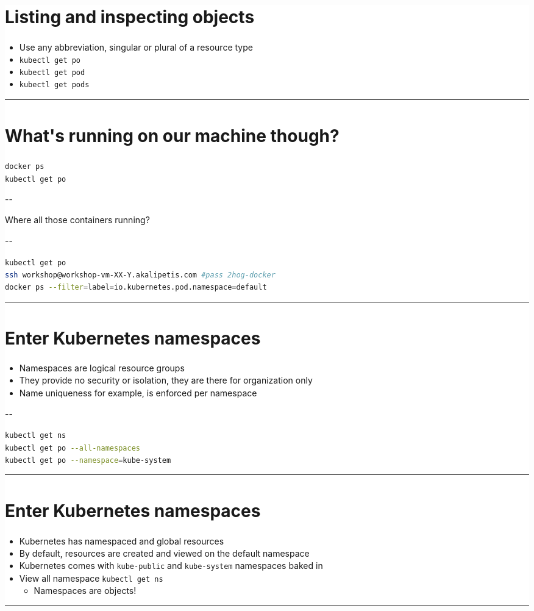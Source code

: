 
# Listing and inspecting objects

* Use any abbreviation, singular or plural of a resource type
* `kubectl get po`
* `kubectl get pod`
* `kubectl get pods`

---

# What's running on our machine though?

```bash
docker ps
kubectl get po
```

--

Where all those containers running?

--

```bash
kubectl get po
ssh workshop@workshop-vm-XX-Y.akalipetis.com #pass 2hog-docker
docker ps --filter=label=io.kubernetes.pod.namespace=default
```

---

# Enter Kubernetes namespaces

* Namespaces are logical resource groups
* They provide no security or isolation, they are there for organization only
* Name uniqueness for example, is enforced per namespace

--

```bash
kubectl get ns
kubectl get po --all-namespaces
kubectl get po --namespace=kube-system
```

---

# Enter Kubernetes namespaces

* Kubernetes has namespaced and global resources
* By default, resources are created and viewed on the default namespace
* Kubernetes comes with `kube-public` and `kube-system` namespaces baked in
* View all namespace `kubectl get ns`
  * Namespaces are objects!

---